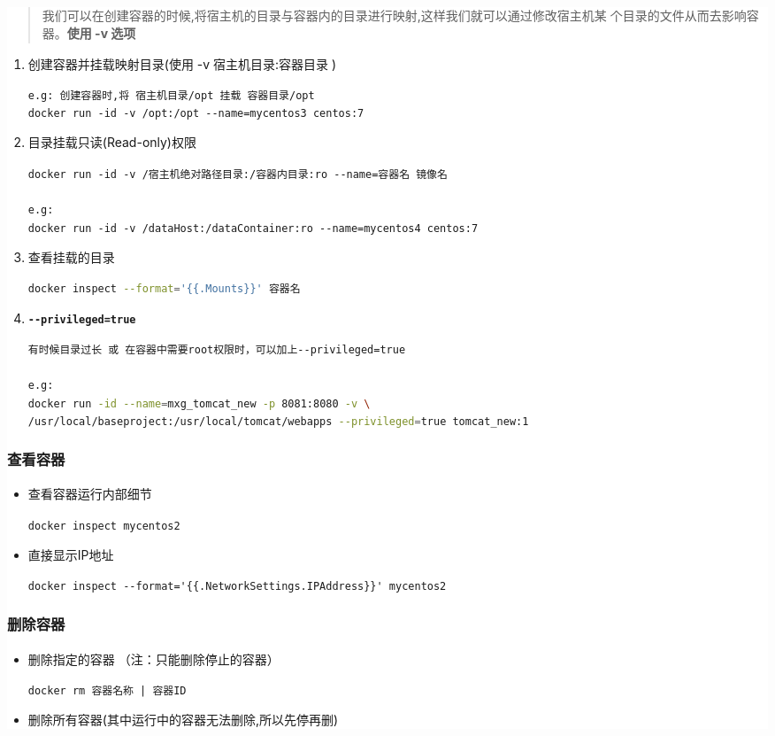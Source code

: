 > 我们可以在创建容器的时候,将宿主机的目录与容器内的目录进行映射,这样我们就可以通过修改宿主机某
> 个目录的文件从而去影响容器。**使用 -v 选项**

1. 创建容器并挂载映射目录(使用 -v 宿主机目录:容器目录 )

   ```
   e.g: 创建容器时,将 宿主机目录/opt 挂载 容器目录/opt
   docker run -id -v /opt:/opt --name=mycentos3 centos:7
   ```

2. 目录挂载只读(Read-only)权限

   ```
   docker run -id -v /宿主机绝对路径目录:/容器内目录:ro --name=容器名 镜像名
   
   e.g: 
   docker run -id -v /dataHost:/dataContainer:ro --name=mycentos4 centos:7
   ```

3. 查看挂载的目录

   ```bash
   docker inspect --format='{{.Mounts}}' 容器名
   ```

4. **`--privileged=true`**

   ```bash
   有时候目录过长 或 在容器中需要root权限时，可以加上--privileged=true
   
   e.g:
   docker run -id --name=mxg_tomcat_new -p 8081:8080 -v \
   /usr/local/baseproject:/usr/local/tomcat/webapps --privileged=true tomcat_new:1
   ```



### 查看容器

- 查看容器运行内部细节

  ```
  docker inspect mycentos2
  ```

- 直接显示IP地址

  ```
  docker inspect --format='{{.NetworkSettings.IPAddress}}' mycentos2
  ```

  

### 删除容器

- 删除指定的容器 （注：只能删除停止的容器）

  ```
  docker rm 容器名称 | 容器ID
  ```

- 删除所有容器(其中运行中的容器无法删除,所以先停再删)

